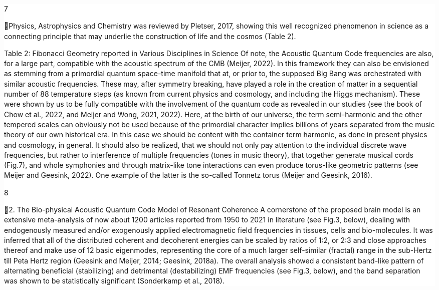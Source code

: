 7

Physics, Astrophysics and Chemistry was reviewed by Pletser, 2017, showing this well recognized phenomenon in
science as a connecting principle that may underlie the construction of life and the cosmos (Table 2).

Table 2: Fibonacci Geometry reported in Various Disciplines in Science
Of note, the Acoustic Quantum Code frequencies are also, for a large part, compatible with the acoustic spectrum
of the CMB (Meijer, 2022). In this framework they can also be envisioned as stemming from a primordial quantum
space-time manifold that at, or prior to, the supposed Big Bang was orchestrated with similar acoustic frequencies.
These may, after symmetry breaking, have played a role in the creation of matter in a sequential number of 88
temperature steps (as known from current physics and cosmology, and including the Higgs mechanism). These
were shown by us to be fully compatible with the involvement of the quantum code as revealed in our studies (see
the book of Chow et al., 2022, and Meijer and Wong, 2021, 2022). Here, at the birth of our universe, the term
semi-harmonic and the other tempered scales can obviously not be used because of the primordial character
implies billions of years separated from the music theory of our own historical era. In this case we should be
content with the container term harmonic, as done in present physics and cosmology, in general.
It should also be realized, that we should not only pay attention to the individual discrete wave frequencies, but
rather to interference of multiple frequencies (tones in music theory), that together generate musical cords (Fig.7),
and whole symphonies and through matrix-like tone interactions can even produce torus-like geometric patterns
(see Meijer and Geesink, 2022). One example of the latter is the so-called Tonnetz torus (Meijer and Geesink,
2016).

8

2. The Bio-physical Acoustic Quantum Code Model of Resonant Coherence
A cornerstone of the proposed brain model is an extensive meta-analysis of now about 1200 articles reported from
1950 to 2021 in literature (see Fig.3, below), dealing with endogenously measured and/or exogenously applied
electromagnetic field frequencies in tissues, cells and bio-molecules. It was inferred that all of the distributed
coherent and decoherent energies can be scaled by ratios of 1:2, or 2:3 and close approaches thereof and make
use of 12 basic eigenmodes, representing the core of a much larger self-similar (fractal) range in the sub-Hertz till
Peta Hertz region (Geesink and Meijer, 2014; Geesink, 2018a). The overall analysis showed a consistent band-like
pattern of alternating beneficial (stabilizing) and detrimental (destabilizing) EMF frequencies (see Fig.3, below), and
the band separation was shown to be statistically significant (Sonderkamp et al., 2018).
